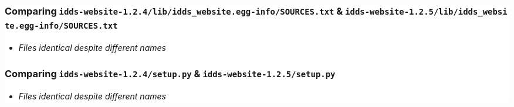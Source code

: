 ```diff
```

### Comparing `idds-website-1.2.4/lib/idds_website.egg-info/SOURCES.txt` & `idds-website-1.2.5/lib/idds_website.egg-info/SOURCES.txt`

 * *Files identical despite different names*

### Comparing `idds-website-1.2.4/setup.py` & `idds-website-1.2.5/setup.py`

 * *Files identical despite different names*

